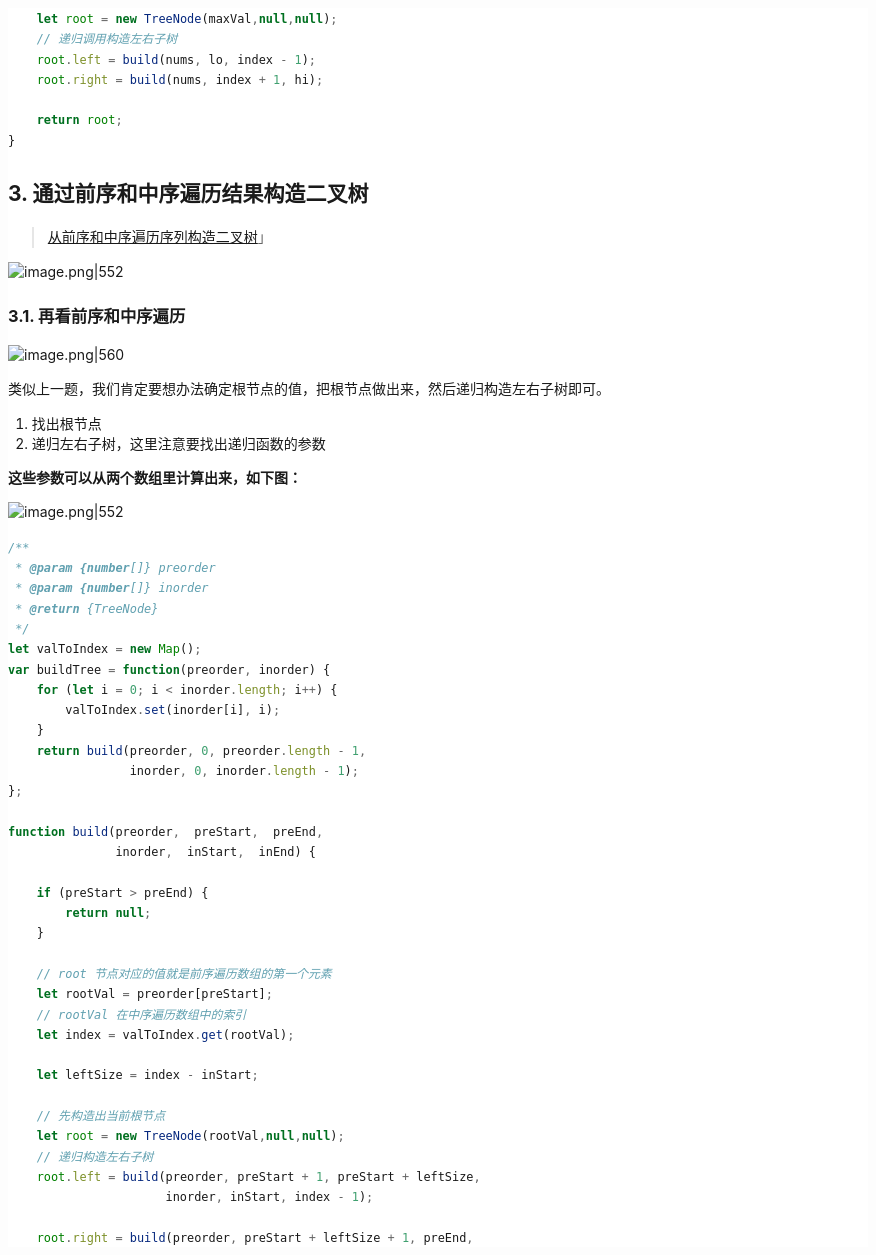 ```javascript
    let root = new TreeNode(maxVal,null,null);
    // 递归调用构造左右子树
    root.left = build(nums, lo, index - 1);
    root.right = build(nums, index + 1, hi);
    
    return root;
}
```

## 3. 通过前序和中序遍历结果构造二叉树

> [从前序和中序遍历序列构造二叉树](https://leetcode.cn/problems/construct-binary-tree-from-preorder-and-inorder-traversal/)」

![image.png|552](https://832-1310531898.cos.ap-beijing.myqcloud.com/1fa7eeb0a874b33215cbb6a4050cd89d.png)

### 3.1. 再看前序和中序遍历

![image.png|560](https://832-1310531898.cos.ap-beijing.myqcloud.com/d8590339f1a92198730c38a1f8a77a22.png)

类似上一题，我们肯定要想办法确定根节点的值，把根节点做出来，然后递归构造左右子树即可。
1. 找出根节点
2. 递归左右子树，这里注意要找出递归函数的参数

**这些参数可以从两个数组里计算出来，如下图：**

![image.png|552](https://832-1310531898.cos.ap-beijing.myqcloud.com/a3d98f67145d72b588ebb76349faf1f0.png)

```javascript
/**
 * @param {number[]} preorder
 * @param {number[]} inorder
 * @return {TreeNode}
 */
let valToIndex = new Map();
var buildTree = function(preorder, inorder) {
    for (let i = 0; i < inorder.length; i++) {
        valToIndex.set(inorder[i], i);
    }
    return build(preorder, 0, preorder.length - 1,
                 inorder, 0, inorder.length - 1);
};

function build(preorder,  preStart,  preEnd, 
               inorder,  inStart,  inEnd) {
        
    if (preStart > preEnd) {
        return null;
    }

    // root 节点对应的值就是前序遍历数组的第一个元素
    let rootVal = preorder[preStart];
    // rootVal 在中序遍历数组中的索引
    let index = valToIndex.get(rootVal);

    let leftSize = index - inStart;

    // 先构造出当前根节点
    let root = new TreeNode(rootVal,null,null);
    // 递归构造左右子树
    root.left = build(preorder, preStart + 1, preStart + leftSize,
                      inorder, inStart, index - 1);

    root.right = build(preorder, preStart + leftSize + 1, preEnd,
```